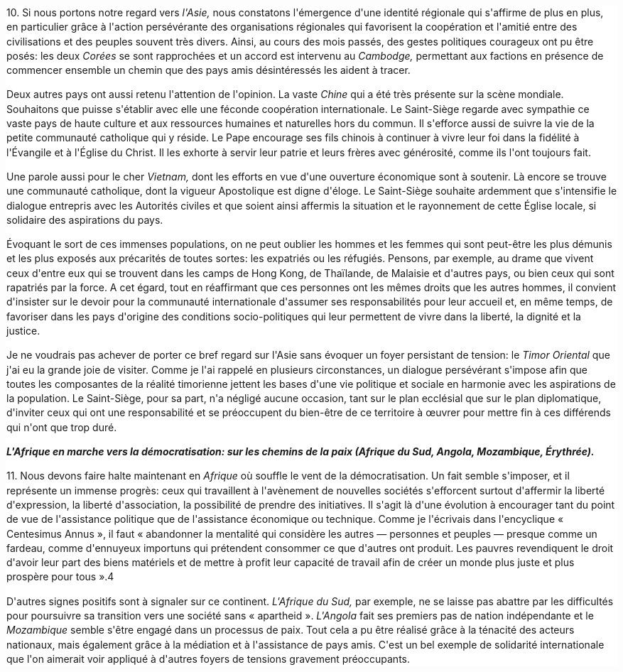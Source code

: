 10\. Si nous portons notre regard vers *l'Asie,* nous constatons l'émergence d'une identité régionale qui s'affirme de plus en plus, en particulier grâce à l'action persévérante des organisations régionales qui favorisent la coopération et l'amitié entre des civilisations et des peuples souvent très divers. Ainsi, au cours des mois passés, des gestes politiques courageux ont pu être posés: les deux *Corées* se sont rapprochées et un accord est intervenu au *Cambodge,* permettant aux factions en présence de commencer ensemble un chemin que des pays amis désintéressés les aident à tracer.

Deux autres pays ont aussi retenu l'attention de l'opinion. La vaste *Chine* qui a été très présente sur la scène mondiale. Souhaitons que puisse s'établir avec elle une féconde coopération internationale. Le Saint-Siège regarde avec sympathie ce vaste pays de haute culture et aux ressources humaines et naturelles hors du commun. Il s'efforce aussi de suivre la vie de la petite communauté catholique qui y réside. Le Pape encourage ses fils chinois à continuer à vivre leur foi dans la fidélité à l'Évangile et à l'Église du Christ. Il les exhorte à servir leur patrie et leurs frères avec générosité, comme ils l'ont toujours fait.

Une parole aussi pour le cher *Vietnam,* dont les efforts en vue d'une ouverture économique sont à soutenir. Là encore se trouve une communauté catholique, dont la vigueur Apostolique est digne d'éloge. Le Saint-Siège souhaite ardemment que s'intensifie le dialogue entrepris avec les Autorités civiles et que soient ainsi affermis la situation et le rayonnement de cette Église locale, si solidaire des aspirations du pays.

Évoquant le sort de ces immenses populations, on ne peut oublier les hommes et les femmes qui sont peut-être les plus démunis et les plus exposés aux précarités de toutes sortes: les expatriés ou les réfugiés. Pensons, par exemple, au drame que vivent ceux d'entre eux qui se trouvent dans les camps de Hong Kong, de Thaïlande, de Malaisie et d'autres pays, ou bien ceux qui sont rapatriés par la force. A cet égard, tout en réaffirmant que ces personnes ont les mêmes droits que les autres hommes, il convient d'insister sur le devoir pour la communauté internationale d'assumer ses responsabilités pour leur accueil et, en même temps, de favoriser dans les pays d'origine des conditions socio-politiques qui leur permettent de vivre dans la liberté, la dignité et la justice.

Je ne voudrais pas achever de porter ce bref regard sur l'Asie sans évoquer un foyer persistant de tension: le *Timor Oriental* que j'ai eu la grande joie de visiter. Comme je l'ai rappelé en plusieurs circonstances, un dialogue persévérant s'impose afin que toutes les composantes de la réalité timorienne jettent les bases d'une vie politique et sociale en harmonie avec les aspirations de la population. Le Saint-Siège, pour sa part, n'a négligé aucune occasion, tant sur le plan ecclésial que sur le plan diplomatique, d'inviter ceux qui ont une responsabilité et se préoccupent du bien-être de ce territoire à œuvrer pour mettre fin à ces différends qui n'ont que trop duré.

***L'Afrique en marche vers la démocratisation: sur les chemins de la paix (Afrique du Sud, Angola, Mozambique, Érythrée).***

11\. Nous devons faire halte maintenant en *Afrique* où souffle le vent de la démocratisation. Un fait semble s'imposer, et il représente un immense progrès: ceux qui travaillent à l'avènement de nouvelles sociétés s'efforcent surtout d'affermir la liberté d'expression, la liberté d'association, la possibilité de prendre des initiatives. Il s'agit là d'une évolution à encourager tant du point de vue de l'assistance politique que de l'assistance économique ou technique. Comme je l'écrivais dans l'encyclique « Centesimus Annus », il faut « abandonner la mentalité qui considère les autres — personnes et peuples — presque comme un fardeau, comme d'ennuyeux importuns qui prétendent consommer ce que d'autres ont produit. Les pauvres revendiquent le droit d'avoir leur part des biens matériels et de mettre à profit leur capacité de travail afin de créer un monde plus juste et plus prospère pour tous ».4

D'autres signes positifs sont à signaler sur ce continent. *L'Afrique du Sud,* par exemple, ne se laisse pas abattre par les difficultés pour poursuivre sa transition vers une société sans « apartheid ». *L'Angola* fait ses premiers pas de nation indépendante et le *Mozambique* semble s'être engagé dans un processus de paix. Tout cela a pu être réalisé grâce à la ténacité des acteurs nationaux, mais également grâce à la médiation et à l'assistance de pays amis. C'est un bel exemple de solidarité internationale que l'on aimerait voir appliqué à d'autres foyers de tensions gravement préoccupants.
